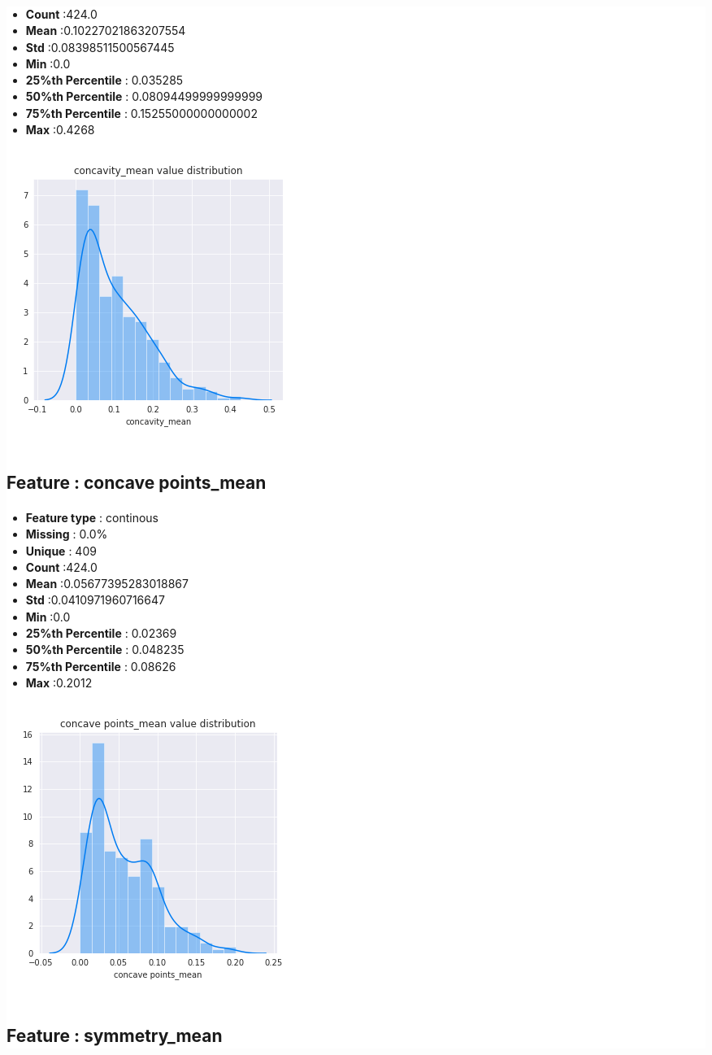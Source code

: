 - **Count** :424.0
- **Mean** :0.10227021863207554
- **Std** :0.08398511500567445
- **Min** :0.0
- **25%th Percentile** : 0.035285
- **50%th Percentile** : 0.08094499999999999
- **75%th Percentile** : 0.15255000000000002
- **Max** :0.4268

![](concavity_mean.png)
## Feature : concave points_mean
- **Feature type** : continous
- **Missing** : 0.0%
- **Unique** : 409
- **Count** :424.0
- **Mean** :0.05677395283018867
- **Std** :0.0410971960716647
- **Min** :0.0
- **25%th Percentile** : 0.02369
- **50%th Percentile** : 0.048235
- **75%th Percentile** : 0.08626
- **Max** :0.2012

![](concave_points_mean.png)
## Feature : symmetry_mean